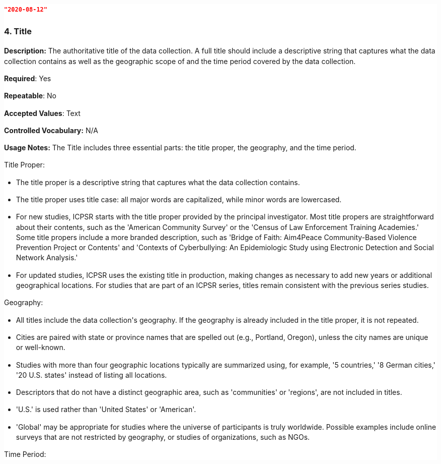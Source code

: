 ```json
"2020-08-12"
```

### <a name="title"></a>4. Title         

**Description:** The authoritative title of the data collection. A full title should include a descriptive string that captures what the data collection contains as well as the geographic scope of and the time period covered by the data collection.

**Required**: Yes

**Repeatable**: No

**Accepted Values**: Text

**Controlled Vocabulary:** N/A

**Usage Notes:** The Title includes three essential parts: the title proper, the geography, and the time period.  

Title Proper:  

  * The title proper is a descriptive string that captures what the data collection contains.   

  * The title proper uses title case: all major words are capitalized, while minor words are lowercased.  

  * For new studies, ICPSR starts with the title proper provided by the principal investigator. Most title propers are straightforward about their contents, such as the 'American Community Survey' or the 'Census of Law Enforcement Training Academies.' Some title propers include a more branded description, such as 'Bridge of Faith: Aim4Peace Community-Based Violence Prevention Project or Contents' and 'Contexts of Cyberbullying: An Epidemiologic Study using Electronic Detection and Social Network Analysis.'  

  * For updated studies, ICPSR uses the existing title in production, making changes as necessary to add new years or additional geographical locations. For studies that are part of an ICPSR series, titles remain consistent with the previous series studies.  

Geography:  

  * All titles include the data collection's geography. If the geography is already included in the title proper, it is not repeated.  

  * Cities are paired with state or province names that are spelled out (e.g., Portland, Oregon), unless the city names are unique or well-known.  

  * Studies with more than four geographic locations typically are summarized using, for example, '5 countries,' '8 German cities,' '20 U.S. states' instead of listing all locations.   

  * Descriptors that do not have a distinct geographic area, such as 'communities' or 'regions', are not included in titles.   

  * 'U.S.' is used rather than 'United States' or 'American'.  

  * 'Global' may be appropriate for studies where the universe of participants is truly worldwide. Possible examples include online surveys that are not restricted by geography, or studies of organizations, such as NGOs.   

Time Period:  
